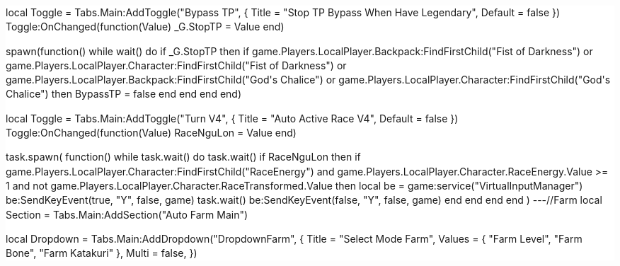 local Toggle = Tabs.Main:AddToggle("Bypass TP", {
	Title = "Stop TP Bypass When Have Legendary",
	Default = false
})
Toggle:OnChanged(function(Value)
	_G.StopTP = Value
end)

spawn(function()
	while wait() do
		if _G.StopTP then
			if game.Players.LocalPlayer.Backpack:FindFirstChild("Fist of Darkness") or game.Players.LocalPlayer.Character:FindFirstChild("Fist of Darkness") or game.Players.LocalPlayer.Backpack:FindFirstChild("God's Chalice") or game.Players.LocalPlayer.Character:FindFirstChild("God's Chalice") then
				BypassTP = false
			end
		end
	end
end)

local Toggle = Tabs.Main:AddToggle("Turn V4", {
	Title = "Auto Active Race V4",
	Default = false
})
Toggle:OnChanged(function(Value)
	RaceNguLon = Value
end)

task.spawn(
    function()
	while task.wait() do
		task.wait()
		if RaceNguLon then
			if
                game.Players.LocalPlayer.Character:FindFirstChild("RaceEnergy") and
                game.Players.LocalPlayer.Character.RaceEnergy.Value >= 1 and
                not game.Players.LocalPlayer.Character.RaceTransformed.Value
                then
				local be = game:service("VirtualInputManager")
				be:SendKeyEvent(true, "Y", false, game)
				task.wait()
				be:SendKeyEvent(false, "Y", false, game)
			end
		end
	end
end
)
---//Farm
local Section = Tabs.Main:AddSection("Auto Farm Main")

local Dropdown = Tabs.Main:AddDropdown("DropdownFarm", {
	Title = "Select Mode Farm",
	Values = {
		"Farm Level",
		"Farm Bone",
		"Farm Katakuri"
	},
	Multi = false,
})
